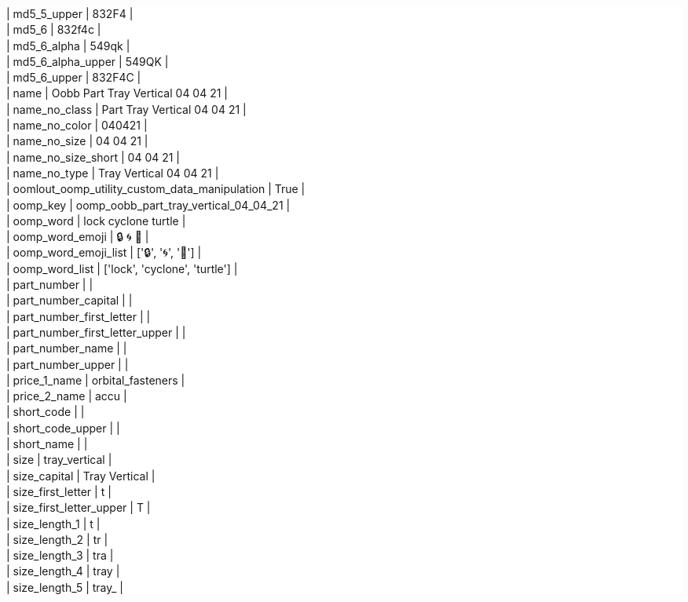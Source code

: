 | md5_5_upper | 832F4 |  
| md5_6 | 832f4c |  
| md5_6_alpha | 549qk |  
| md5_6_alpha_upper | 549QK |  
| md5_6_upper | 832F4C |  
| name | Oobb Part Tray Vertical 04 04 21 |  
| name_no_class | Part Tray Vertical 04 04 21 |  
| name_no_color | 040421 |  
| name_no_size | 04 04 21 |  
| name_no_size_short | 04 04 21 |  
| name_no_type | Tray Vertical 04 04 21 |  
| oomlout_oomp_utility_custom_data_manipulation | True |  
| oomp_key | oomp_oobb_part_tray_vertical_04_04_21 |  
| oomp_word | lock cyclone turtle |  
| oomp_word_emoji | :lock: :cyclone: :turtle: |  
| oomp_word_emoji_list | [':lock:', ':cyclone:', ':turtle:'] |  
| oomp_word_list | ['lock', 'cyclone', 'turtle'] |  
| part_number |  |  
| part_number_capital |  |  
| part_number_first_letter |  |  
| part_number_first_letter_upper |  |  
| part_number_name |  |  
| part_number_upper |  |  
| price_1_name | orbital_fasteners |  
| price_2_name | accu |  
| short_code |  |  
| short_code_upper |  |  
| short_name |  |  
| size | tray_vertical |  
| size_capital | Tray Vertical |  
| size_first_letter | t |  
| size_first_letter_upper | T |  
| size_length_1 | t |  
| size_length_2 | tr |  
| size_length_3 | tra |  
| size_length_4 | tray |  
| size_length_5 | tray_ |  